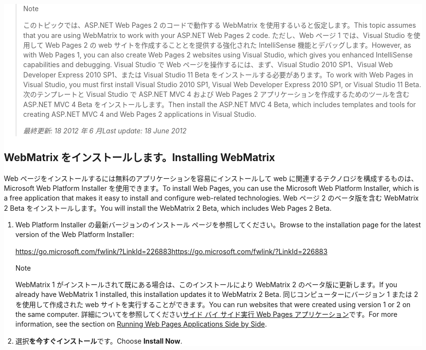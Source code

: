 > 
> > [!NOTE]
> > <span data-ttu-id="c3c5d-118">このトピックでは、ASP.NET Web Pages 2 のコードで動作する WebMatrix を使用するいると仮定します。</span><span class="sxs-lookup"><span data-stu-id="c3c5d-118">This topic assumes that you are using WebMatrix to work with your ASP.NET Web Pages 2 code.</span></span> <span data-ttu-id="c3c5d-119">ただし、Web ページ 1 では、Visual Studio を使用して Web Pages 2 の web サイトを作成することとを提供する強化された IntelliSense 機能とデバッグします。</span><span class="sxs-lookup"><span data-stu-id="c3c5d-119">However, as with Web Pages 1, you can also create Web Pages 2 websites using Visual Studio, which gives you enhanced IntelliSense capabilities and debugging.</span></span> <span data-ttu-id="c3c5d-120">Visual Studio で Web ページを操作するには、まず、Visual Studio 2010 SP1、Visual Web Developer Express 2010 SP1、または Visual Studio 11 Beta をインストールする必要があります。</span><span class="sxs-lookup"><span data-stu-id="c3c5d-120">To work with Web Pages in Visual Studio, you must first install Visual Studio 2010 SP1, Visual Web Developer Express 2010 SP1, or Visual Studio 11 Beta.</span></span> <span data-ttu-id="c3c5d-121">次のテンプレートと Visual Studio で ASP.NET MVC 4 および Web Pages 2 アプリケーションを作成するためのツールを含む ASP.NET MVC 4 Beta をインストールします。</span><span class="sxs-lookup"><span data-stu-id="c3c5d-121">Then install the ASP.NET MVC 4 Beta, which includes templates and tools for creating ASP.NET MVC 4 and Web Pages 2 applications in Visual Studio.</span></span>
> 
> 
> <span data-ttu-id="c3c5d-122">*最終更新: 18 2012 年 6 月*</span><span class="sxs-lookup"><span data-stu-id="c3c5d-122">*Last update: 18 June 2012*</span></span>


<a id="install"></a>
## <a name="installing-webmatrix"></a><span data-ttu-id="c3c5d-123">WebMatrix をインストールします。</span><span class="sxs-lookup"><span data-stu-id="c3c5d-123">Installing WebMatrix</span></span>

<span data-ttu-id="c3c5d-124">Web ページをインストールするには無料のアプリケーションを容易にインストールして web に関連するテクノロジを構成するものは、Microsoft Web Platform Installer を使用できます。</span><span class="sxs-lookup"><span data-stu-id="c3c5d-124">To install Web Pages, you can use the Microsoft Web Platform Installer, which is a free application that makes it easy to install and configure web-related technologies.</span></span> <span data-ttu-id="c3c5d-125">Web ページ 2 のベータ版を含む WebMatrix 2 Beta をインストールします。</span><span class="sxs-lookup"><span data-stu-id="c3c5d-125">You will install the WebMatrix 2 Beta, which includes Web Pages 2 Beta.</span></span>

1. <span data-ttu-id="c3c5d-126">Web Platform Installer の最新バージョンのインストール ページを参照してください。</span><span class="sxs-lookup"><span data-stu-id="c3c5d-126">Browse to the installation page for the latest version of the Web Platform Installer:</span></span>

    [<span data-ttu-id="c3c5d-127">https://go.microsoft.com/fwlink/?LinkId=226883</span><span class="sxs-lookup"><span data-stu-id="c3c5d-127">https://go.microsoft.com/fwlink/?LinkId=226883</span></span>](https://go.microsoft.com/fwlink/?LinkId=226883)

    > [!NOTE]
    > <span data-ttu-id="c3c5d-128">WebMatrix 1 がインストールされて既にある場合は、このインストールにより WebMatrix 2 のベータ版に更新します。</span><span class="sxs-lookup"><span data-stu-id="c3c5d-128">If you already have WebMatrix 1 installed, this installation updates it to WebMatrix 2 Beta.</span></span> <span data-ttu-id="c3c5d-129">同じコンピューターにバージョン 1 または 2 を使用して作成された web サイトを実行することができます。</span><span class="sxs-lookup"><span data-stu-id="c3c5d-129">You can run websites that were created using version 1 or 2 on the same computer.</span></span> <span data-ttu-id="c3c5d-130">詳細についてを参照してください[サイド バイ サイド実行 Web Pages アプリケーション](#sidebyside)です。</span><span class="sxs-lookup"><span data-stu-id="c3c5d-130">For more information, see the section on [Running Web Pages Applications Side by Side](#sidebyside).</span></span>
2. <span data-ttu-id="c3c5d-131">選択**を今すぐインストール**です。</span><span class="sxs-lookup"><span data-stu-id="c3c5d-131">Choose **Install Now**.</span></span> 
